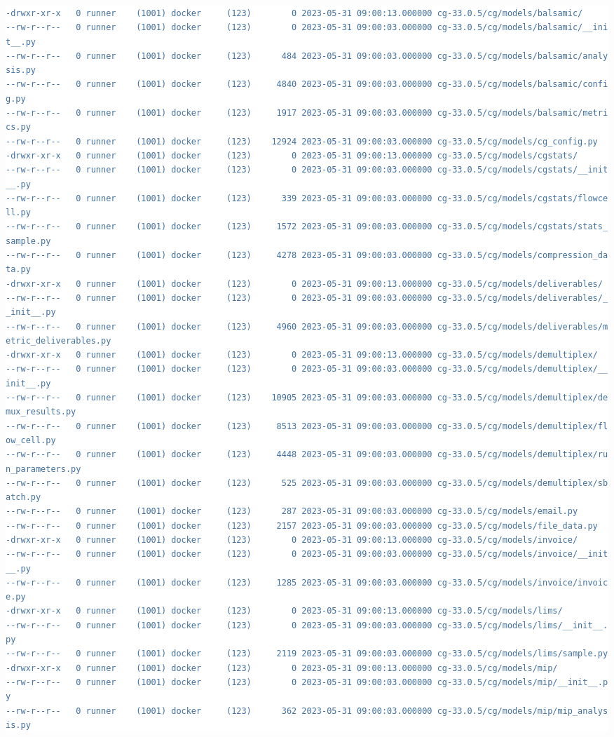 ```diff
-drwxr-xr-x   0 runner    (1001) docker     (123)        0 2023-05-31 09:00:13.000000 cg-33.0.5/cg/models/balsamic/
--rw-r--r--   0 runner    (1001) docker     (123)        0 2023-05-31 09:00:03.000000 cg-33.0.5/cg/models/balsamic/__init__.py
--rw-r--r--   0 runner    (1001) docker     (123)      484 2023-05-31 09:00:03.000000 cg-33.0.5/cg/models/balsamic/analysis.py
--rw-r--r--   0 runner    (1001) docker     (123)     4840 2023-05-31 09:00:03.000000 cg-33.0.5/cg/models/balsamic/config.py
--rw-r--r--   0 runner    (1001) docker     (123)     1917 2023-05-31 09:00:03.000000 cg-33.0.5/cg/models/balsamic/metrics.py
--rw-r--r--   0 runner    (1001) docker     (123)    12924 2023-05-31 09:00:03.000000 cg-33.0.5/cg/models/cg_config.py
-drwxr-xr-x   0 runner    (1001) docker     (123)        0 2023-05-31 09:00:13.000000 cg-33.0.5/cg/models/cgstats/
--rw-r--r--   0 runner    (1001) docker     (123)        0 2023-05-31 09:00:03.000000 cg-33.0.5/cg/models/cgstats/__init__.py
--rw-r--r--   0 runner    (1001) docker     (123)      339 2023-05-31 09:00:03.000000 cg-33.0.5/cg/models/cgstats/flowcell.py
--rw-r--r--   0 runner    (1001) docker     (123)     1572 2023-05-31 09:00:03.000000 cg-33.0.5/cg/models/cgstats/stats_sample.py
--rw-r--r--   0 runner    (1001) docker     (123)     4278 2023-05-31 09:00:03.000000 cg-33.0.5/cg/models/compression_data.py
-drwxr-xr-x   0 runner    (1001) docker     (123)        0 2023-05-31 09:00:13.000000 cg-33.0.5/cg/models/deliverables/
--rw-r--r--   0 runner    (1001) docker     (123)        0 2023-05-31 09:00:03.000000 cg-33.0.5/cg/models/deliverables/__init__.py
--rw-r--r--   0 runner    (1001) docker     (123)     4960 2023-05-31 09:00:03.000000 cg-33.0.5/cg/models/deliverables/metric_deliverables.py
-drwxr-xr-x   0 runner    (1001) docker     (123)        0 2023-05-31 09:00:13.000000 cg-33.0.5/cg/models/demultiplex/
--rw-r--r--   0 runner    (1001) docker     (123)        0 2023-05-31 09:00:03.000000 cg-33.0.5/cg/models/demultiplex/__init__.py
--rw-r--r--   0 runner    (1001) docker     (123)    10905 2023-05-31 09:00:03.000000 cg-33.0.5/cg/models/demultiplex/demux_results.py
--rw-r--r--   0 runner    (1001) docker     (123)     8513 2023-05-31 09:00:03.000000 cg-33.0.5/cg/models/demultiplex/flow_cell.py
--rw-r--r--   0 runner    (1001) docker     (123)     4448 2023-05-31 09:00:03.000000 cg-33.0.5/cg/models/demultiplex/run_parameters.py
--rw-r--r--   0 runner    (1001) docker     (123)      525 2023-05-31 09:00:03.000000 cg-33.0.5/cg/models/demultiplex/sbatch.py
--rw-r--r--   0 runner    (1001) docker     (123)      287 2023-05-31 09:00:03.000000 cg-33.0.5/cg/models/email.py
--rw-r--r--   0 runner    (1001) docker     (123)     2157 2023-05-31 09:00:03.000000 cg-33.0.5/cg/models/file_data.py
-drwxr-xr-x   0 runner    (1001) docker     (123)        0 2023-05-31 09:00:13.000000 cg-33.0.5/cg/models/invoice/
--rw-r--r--   0 runner    (1001) docker     (123)        0 2023-05-31 09:00:03.000000 cg-33.0.5/cg/models/invoice/__init__.py
--rw-r--r--   0 runner    (1001) docker     (123)     1285 2023-05-31 09:00:03.000000 cg-33.0.5/cg/models/invoice/invoice.py
-drwxr-xr-x   0 runner    (1001) docker     (123)        0 2023-05-31 09:00:13.000000 cg-33.0.5/cg/models/lims/
--rw-r--r--   0 runner    (1001) docker     (123)        0 2023-05-31 09:00:03.000000 cg-33.0.5/cg/models/lims/__init__.py
--rw-r--r--   0 runner    (1001) docker     (123)     2119 2023-05-31 09:00:03.000000 cg-33.0.5/cg/models/lims/sample.py
-drwxr-xr-x   0 runner    (1001) docker     (123)        0 2023-05-31 09:00:13.000000 cg-33.0.5/cg/models/mip/
--rw-r--r--   0 runner    (1001) docker     (123)        0 2023-05-31 09:00:03.000000 cg-33.0.5/cg/models/mip/__init__.py
--rw-r--r--   0 runner    (1001) docker     (123)      362 2023-05-31 09:00:03.000000 cg-33.0.5/cg/models/mip/mip_analysis.py
```